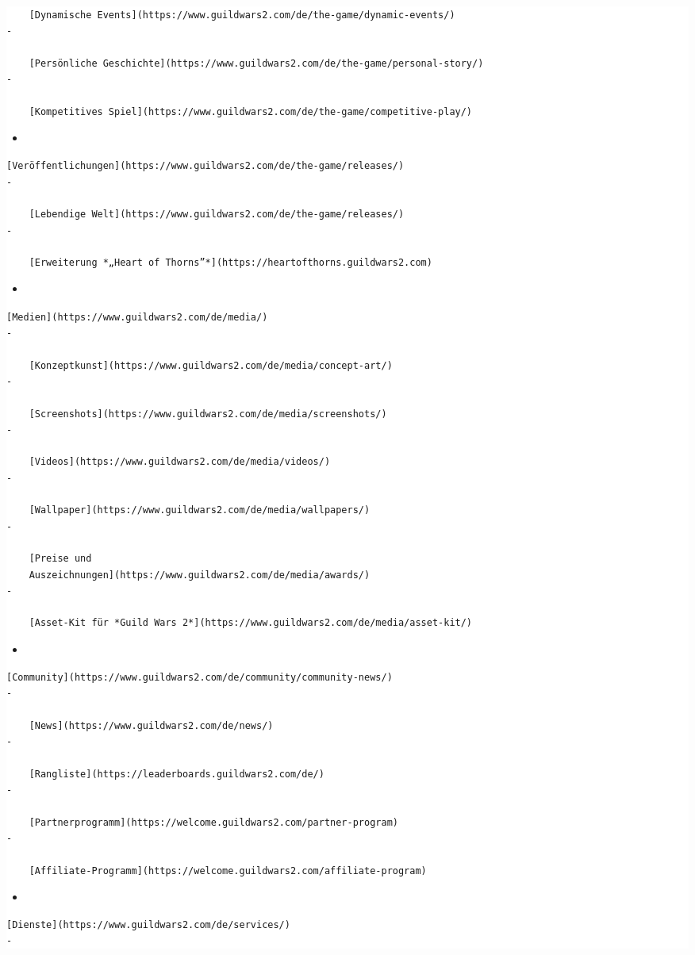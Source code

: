         [Dynamische Events](https://www.guildwars2.com/de/the-game/dynamic-events/)
    -   

        [Persönliche Geschichte](https://www.guildwars2.com/de/the-game/personal-story/)
    -   

        [Kompetitives Spiel](https://www.guildwars2.com/de/the-game/competitive-play/)

-   

    [Veröffentlichungen](https://www.guildwars2.com/de/the-game/releases/)
    -   

        [Lebendige Welt](https://www.guildwars2.com/de/the-game/releases/)
    -   

        [Erweiterung *„Heart of Thorns”*](https://heartofthorns.guildwars2.com)

-   

    [Medien](https://www.guildwars2.com/de/media/)
    -   

        [Konzeptkunst](https://www.guildwars2.com/de/media/concept-art/)
    -   

        [Screenshots](https://www.guildwars2.com/de/media/screenshots/)
    -   

        [Videos](https://www.guildwars2.com/de/media/videos/)
    -   

        [Wallpaper](https://www.guildwars2.com/de/media/wallpapers/)
    -   

        [Preise und
        Auszeichnungen](https://www.guildwars2.com/de/media/awards/)
    -   

        [Asset-Kit für *Guild Wars 2*](https://www.guildwars2.com/de/media/asset-kit/)

-   

    [Community](https://www.guildwars2.com/de/community/community-news/)
    -   

        [News](https://www.guildwars2.com/de/news/)
    -   

        [Rangliste](https://leaderboards.guildwars2.com/de/)
    -   

        [Partnerprogramm](https://welcome.guildwars2.com/partner-program)
    -   

        [Affiliate-Programm](https://welcome.guildwars2.com/affiliate-program)

-   

    [Dienste](https://www.guildwars2.com/de/services/)
    -   
